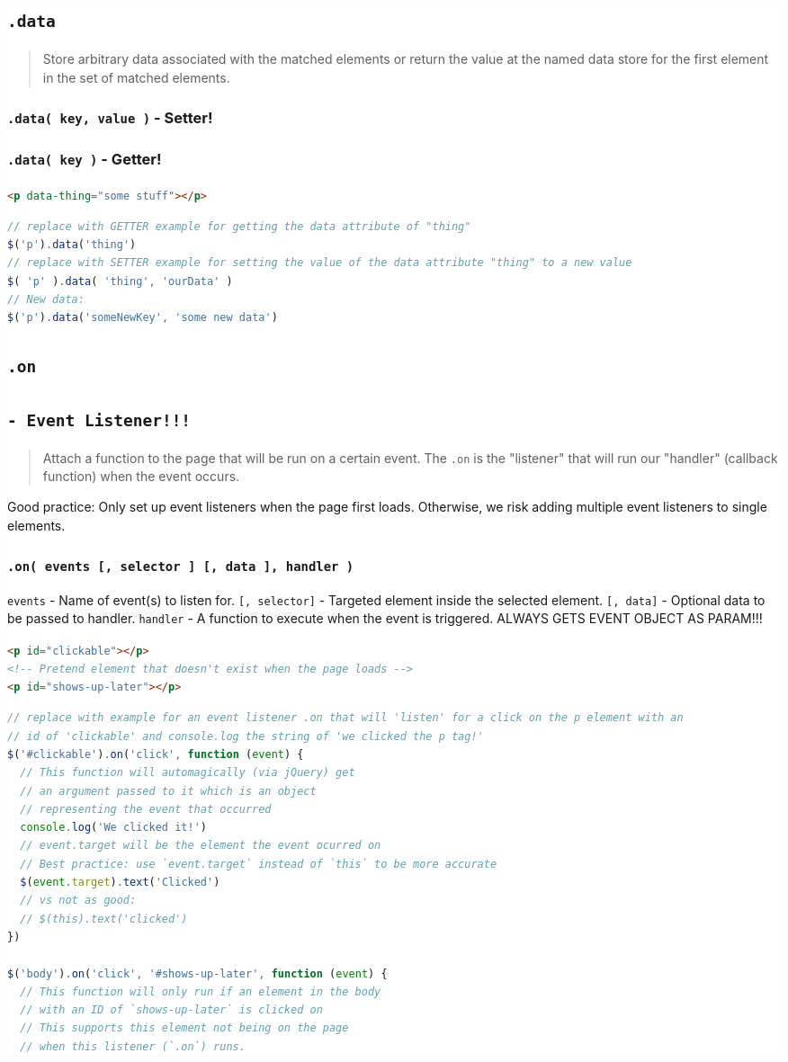 ## `.data`

> Store arbitrary data associated with the matched elements or return the value at the named data store for the first element in the set of matched elements.

### `.data( key, value )` - Setter!

### `.data( key )` - Getter!

```html
<p data-thing="some stuff"></p>
```

```js
// replace with GETTER example for getting the data attribute of "thing"
$('p').data('thing')
// replace with SETTER example for setting the value of the data attribute "thing" to a new value
$( 'p' ).data( 'thing', 'ourData' )
// New data:
$('p').data('someNewKey', 'some new data')
```

## `.on` 
## `- Event Listener!!!`

> Attach a function to the page that will be run on a certain event. The `.on` is the "listener" that will run our "handler" (callback function) when the event occurs.

Good practice: Only set up event listeners when the page first loads. Otherwise, we risk adding multiple event listeners to single elements.

### `.on( events [, selector ] [, data ], handler )`

`events` - Name of event(s) to listen for.
`[, selector]` - Targeted element inside the selected element.
`[, data]` - Optional data to be passed to handler.
`handler` - A function to execute when the event is triggered. ALWAYS GETS EVENT OBJECT AS PARAM!!!

```html
<p id="clickable"></p>
<!-- Pretend element that doesn't exist when the page loads -->
<p id="shows-up-later"></p>
```

```js
// replace with example for an event listener .on that will 'listen' for a click on the p element with an
// id of 'clickable' and console.log the string of 'we clicked the p tag!'
$('#clickable').on('click', function (event) {
  // This function will automagically (via jQuery) get
  // an argument passed to it which is an object
  // representing the event that occurred
  console.log('We clicked it!')
  // event.target will be the element the event ocurred on
  // Best practice: use `event.target` instead of `this` to be more accurate
  $(event.target).text('Clicked')
  // vs not as good:
  // $(this).text('clicked')
})

$('body').on('click', '#shows-up-later', function (event) {
  // This function will only run if an element in the body
  // with an ID of `shows-up-later` is clicked on
  // This supports this element not being on the page
  // when this listener (`.on`) runs.
```